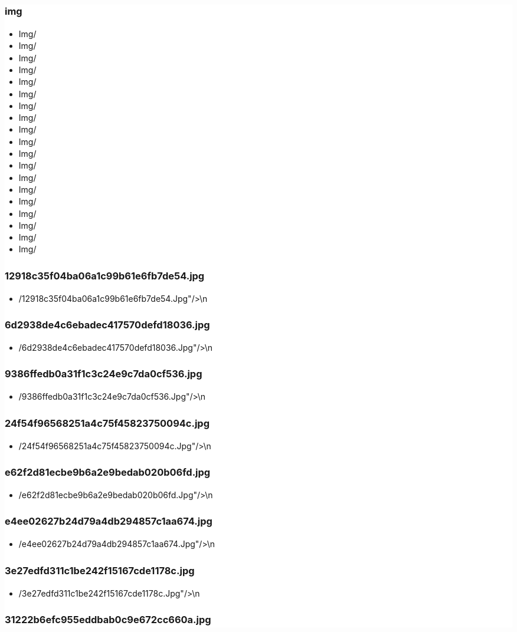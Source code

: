 ### img

- Img/
- Img/
- Img/
- Img/
- Img/
- Img/
- Img/
- Img/
- Img/
- Img/
- Img/
- Img/
- Img/
- Img/
- Img/
- Img/
- Img/
- Img/
- Img/

### 12918c35f04ba06a1c99b61e6fb7de54.jpg

- /12918c35f04ba06a1c99b61e6fb7de54.Jpg\"/>\n

### 6d2938de4c6ebadec417570defd18036.jpg

- /6d2938de4c6ebadec417570defd18036.Jpg\"/>\n

### 9386ffedb0a31f1c3c24e9c7da0cf536.jpg

- /9386ffedb0a31f1c3c24e9c7da0cf536.Jpg\"/>\n

### 24f54f96568251a4c75f45823750094c.jpg

- /24f54f96568251a4c75f45823750094c.Jpg\"/>\n

### e62f2d81ecbe9b6a2e9bedab020b06fd.jpg

- /e62f2d81ecbe9b6a2e9bedab020b06fd.Jpg\"/>\n

### e4ee02627b24d79a4db294857c1aa674.jpg

- /e4ee02627b24d79a4db294857c1aa674.Jpg\"/>\n

### 3e27edfd311c1be242f15167cde1178c.jpg

- /3e27edfd311c1be242f15167cde1178c.Jpg\"/>\n

### 31222b6efc955eddbab0c9e672cc660a.jpg
